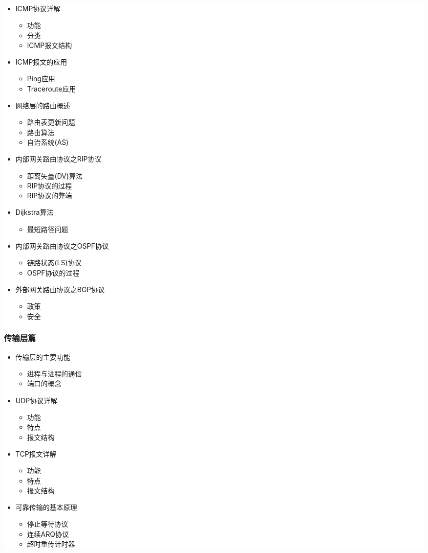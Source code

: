 - ICMP协议详解

	- 功能
	- 分类
	- ICMP报文结构

- ICMP报文的应用

	- Ping应用
	- Traceroute应用

- 网络层的路由概述

	- 路由表更新问题
	- 路由算法
	- 自治系统(AS)

- 内部网关路由协议之RIP协议

	- 距离矢量(DV)算法
	- RIP协议的过程
	- RIP协议的弊端

- Dijkstra算法

	- 最短路径问题

- 内部网关路由协议之OSPF协议

	- 链路状态(LS)协议
	- OSPF协议的过程

- 外部网关路由协议之BGP协议

	- 政策
	- 安全

### 传输层篇

- 传输层的主要功能

	- 进程与进程的通信
	- 端口的概念

- UDP协议详解

	- 功能
	- 特点
	- 报文结构

- TCP报文详解

	- 功能
	- 特点
	- 报文结构

- 可靠传输的基本原理

	- 停止等待协议
	- 连续ARQ协议
	- 超时重传计时器
